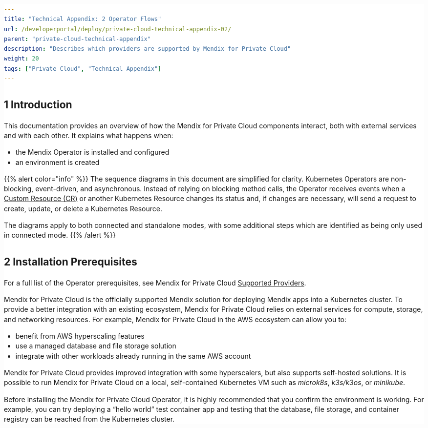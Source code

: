 ```yaml
---
title: "Technical Appendix: 2 Operator Flows"
url: /developerportal/deploy/private-cloud-technical-appendix-02/
parent: "private-cloud-technical-appendix"
description: "Describes which providers are supported by Mendix for Private Cloud"
weight: 20
tags: ["Private Cloud", "Technical Appendix"]
---
```


## 1 Introduction

This documentation provides an overview of how the Mendix for Private Cloud components interact, both with external services and with each other. It explains what happens when:

* the Mendix Operator is installed and configured
* an environment is created

{{% alert color="info" %}}
The sequence diagrams in this document are simplified for clarity. Kubernetes Operators are non-blocking, event-driven, and asynchronous. Instead of relying on blocking method calls, the Operator receives events when a [Custom Resource (CR)](/developerportal/deploy/private-cloud-technical-appendix-01/#operators) or another Kubernetes Resource changes its status and, if changes are necessary, will send a request to create, update, or delete a Kubernetes Resource.

The diagrams apply to both connected and standalone modes, with some additional steps which are identified as being only used in connected mode.
{{% /alert %}}

## 2 Installation Prerequisites

For a full list of the Operator prerequisites, see Mendix for Private Cloud [Supported Providers](/developerportal/deploy/private-cloud-supported-environments/).

Mendix for Private Cloud is the officially supported Mendix solution for deploying Mendix apps into a Kubernetes cluster.
To provide a better integration with an existing ecosystem, Mendix for Private Cloud relies on external services for compute, storage, and networking resources. For example, Mendix for Private Cloud in the AWS ecosystem can allow you to:

* benefit from AWS hyperscaling features
* use a managed database and file storage solution
* integrate with other workloads already running in the same AWS account

Mendix for Private Cloud provides improved integration with some hyperscalers, but also supports self-hosted solutions. It is possible to run Mendix for Private Cloud on a local, self-contained Kubernetes VM such as *microk8s*, *k3s/k3os*, or *minikube*.

Before installing the Mendix for Private Cloud Operator, it is highly recommended that you confirm the environment is working. For example, you can try deploying a “hello world” test container app and testing that the database, file storage, and container registry can be reached from the Kubernetes cluster.
